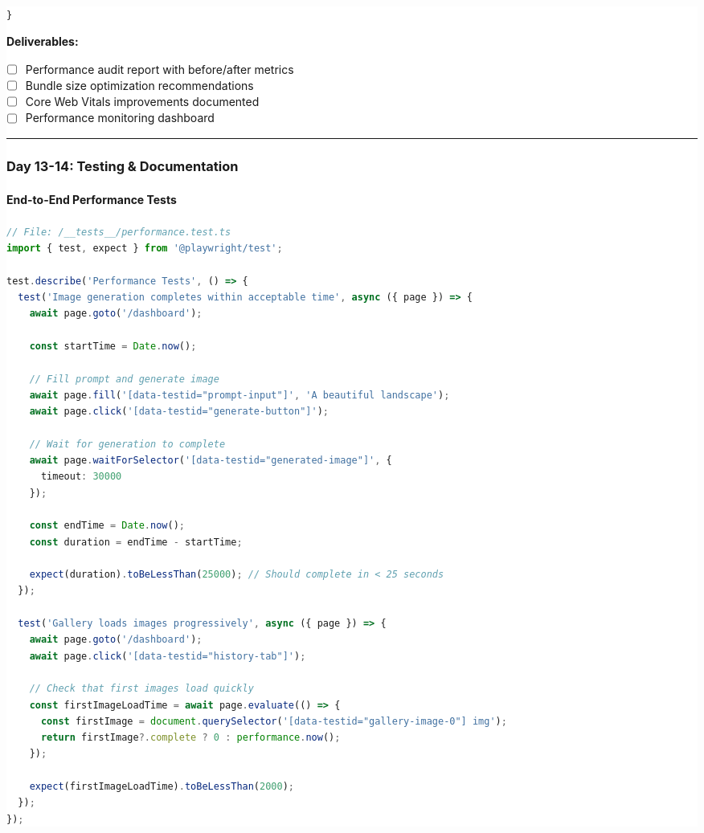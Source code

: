 ```typescript
}
```

**Deliverables:**
- [ ] Performance audit report with before/after metrics
- [ ] Bundle size optimization recommendations
- [ ] Core Web Vitals improvements documented
- [ ] Performance monitoring dashboard

---

### **Day 13-14: Testing & Documentation**

#### End-to-End Performance Tests

```typescript
// File: /__tests__/performance.test.ts
import { test, expect } from '@playwright/test';

test.describe('Performance Tests', () => {
  test('Image generation completes within acceptable time', async ({ page }) => {
    await page.goto('/dashboard');
    
    const startTime = Date.now();
    
    // Fill prompt and generate image
    await page.fill('[data-testid="prompt-input"]', 'A beautiful landscape');
    await page.click('[data-testid="generate-button"]');
    
    // Wait for generation to complete
    await page.waitForSelector('[data-testid="generated-image"]', { 
      timeout: 30000 
    });
    
    const endTime = Date.now();
    const duration = endTime - startTime;
    
    expect(duration).toBeLessThan(25000); // Should complete in < 25 seconds
  });
  
  test('Gallery loads images progressively', async ({ page }) => {
    await page.goto('/dashboard');
    await page.click('[data-testid="history-tab"]');
    
    // Check that first images load quickly
    const firstImageLoadTime = await page.evaluate(() => {
      const firstImage = document.querySelector('[data-testid="gallery-image-0"] img');
      return firstImage?.complete ? 0 : performance.now();
    });
    
    expect(firstImageLoadTime).toBeLessThan(2000);
  });
});
```
